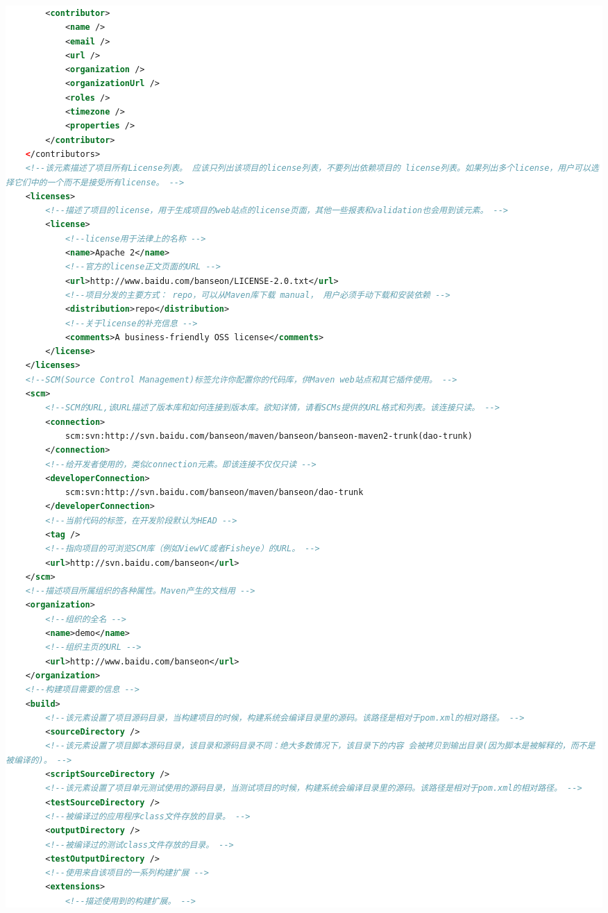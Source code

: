 ```xml
        <contributor>
            <name />
            <email />
            <url />
            <organization />
            <organizationUrl />
            <roles />
            <timezone />
            <properties />
        </contributor>
    </contributors>
    <!--该元素描述了项目所有License列表。 应该只列出该项目的license列表，不要列出依赖项目的 license列表。如果列出多个license，用户可以选择它们中的一个而不是接受所有license。 -->
    <licenses>
        <!--描述了项目的license，用于生成项目的web站点的license页面，其他一些报表和validation也会用到该元素。 -->
        <license>
            <!--license用于法律上的名称 -->
            <name>Apache 2</name>
            <!--官方的license正文页面的URL -->
            <url>http://www.baidu.com/banseon/LICENSE-2.0.txt</url>
            <!--项目分发的主要方式： repo，可以从Maven库下载 manual， 用户必须手动下载和安装依赖 -->
            <distribution>repo</distribution>
            <!--关于license的补充信息 -->
            <comments>A business-friendly OSS license</comments>
        </license>
    </licenses>
    <!--SCM(Source Control Management)标签允许你配置你的代码库，供Maven web站点和其它插件使用。 -->
    <scm>
        <!--SCM的URL,该URL描述了版本库和如何连接到版本库。欲知详情，请看SCMs提供的URL格式和列表。该连接只读。 -->
        <connection>
            scm:svn:http://svn.baidu.com/banseon/maven/banseon/banseon-maven2-trunk(dao-trunk)
        </connection>
        <!--给开发者使用的，类似connection元素。即该连接不仅仅只读 -->
        <developerConnection>
            scm:svn:http://svn.baidu.com/banseon/maven/banseon/dao-trunk
        </developerConnection>
        <!--当前代码的标签，在开发阶段默认为HEAD -->
        <tag />
        <!--指向项目的可浏览SCM库（例如ViewVC或者Fisheye）的URL。 -->
        <url>http://svn.baidu.com/banseon</url>
    </scm>
    <!--描述项目所属组织的各种属性。Maven产生的文档用 -->
    <organization>
        <!--组织的全名 -->
        <name>demo</name>
        <!--组织主页的URL -->
        <url>http://www.baidu.com/banseon</url>
    </organization>
    <!--构建项目需要的信息 -->
    <build>
        <!--该元素设置了项目源码目录，当构建项目的时候，构建系统会编译目录里的源码。该路径是相对于pom.xml的相对路径。 -->
        <sourceDirectory />
        <!--该元素设置了项目脚本源码目录，该目录和源码目录不同：绝大多数情况下，该目录下的内容 会被拷贝到输出目录(因为脚本是被解释的，而不是被编译的)。 -->
        <scriptSourceDirectory />
        <!--该元素设置了项目单元测试使用的源码目录，当测试项目的时候，构建系统会编译目录里的源码。该路径是相对于pom.xml的相对路径。 -->
        <testSourceDirectory />
        <!--被编译过的应用程序class文件存放的目录。 -->
        <outputDirectory />
        <!--被编译过的测试class文件存放的目录。 -->
        <testOutputDirectory />
        <!--使用来自该项目的一系列构建扩展 -->
        <extensions>
            <!--描述使用到的构建扩展。 -->
```